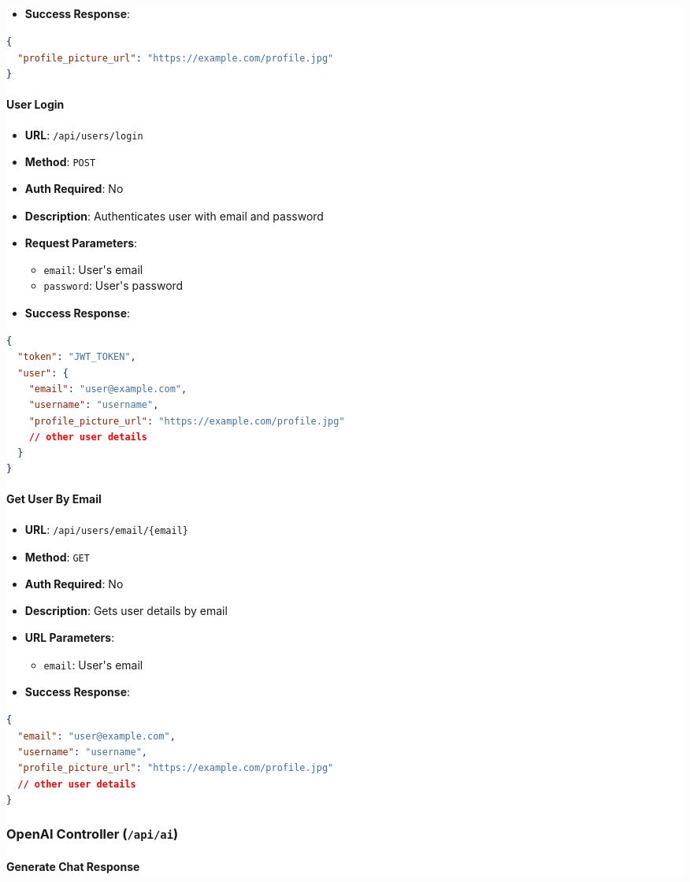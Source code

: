 - **Success Response**:

```json
{
  "profile_picture_url": "https://example.com/profile.jpg"
}
```

#### User Login

- **URL**: `/api/users/login`
- **Method**: `POST`
- **Auth Required**: No
- **Description**: Authenticates user with email and password
- **Request Parameters**:
  - `email`: User's email
  - `password`: User's password

- **Success Response**:

```json
{
  "token": "JWT_TOKEN",
  "user": {
    "email": "user@example.com",
    "username": "username",
    "profile_picture_url": "https://example.com/profile.jpg"
    // other user details
  }
}
```

#### Get User By Email

- **URL**: `/api/users/email/{email}`
- **Method**: `GET`
- **Auth Required**: No
- **Description**: Gets user details by email
- **URL Parameters**:
  - `email`: User's email

- **Success Response**:

```json
{
  "email": "user@example.com",
  "username": "username",
  "profile_picture_url": "https://example.com/profile.jpg"
  // other user details
}
```

### OpenAI Controller (`/api/ai`)

#### Generate Chat Response
